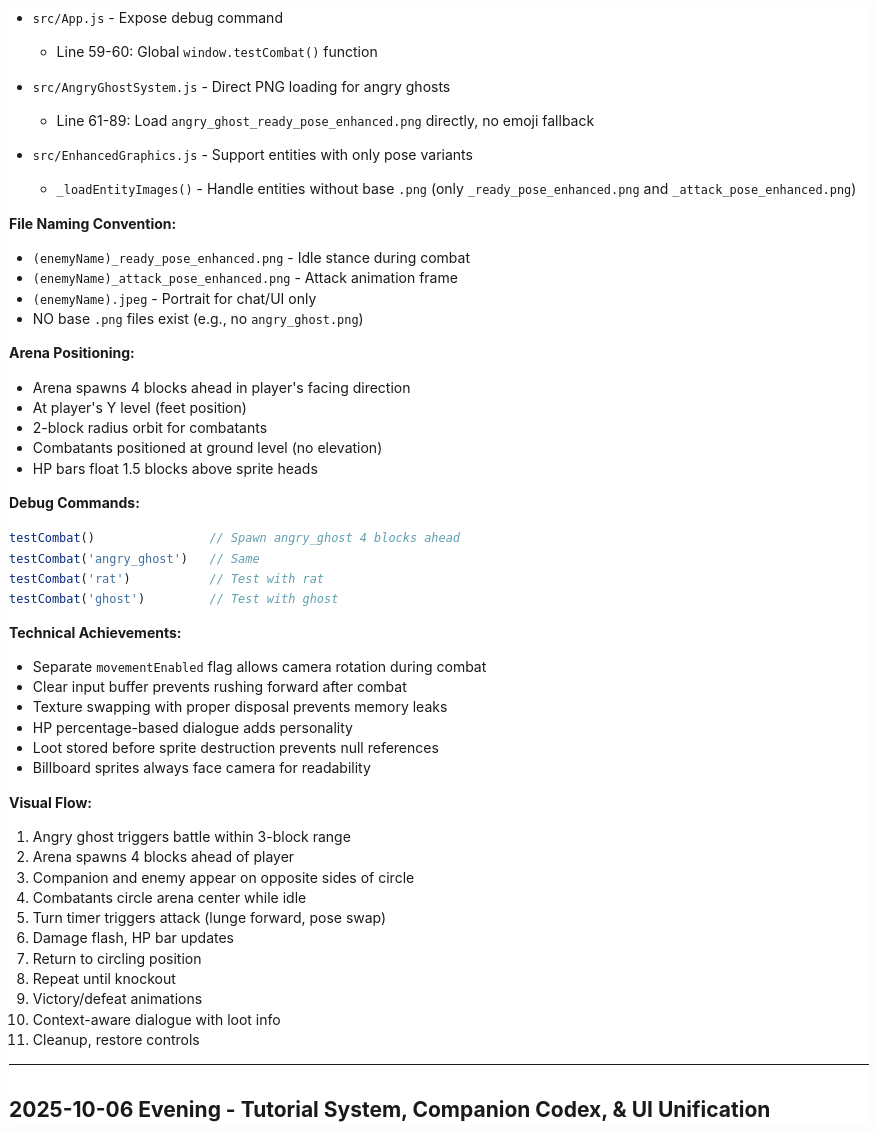 - `src/App.js` - Expose debug command
  - Line 59-60: Global `window.testCombat()` function

- `src/AngryGhostSystem.js` - Direct PNG loading for angry ghosts
  - Line 61-89: Load `angry_ghost_ready_pose_enhanced.png` directly, no emoji fallback

- `src/EnhancedGraphics.js` - Support entities with only pose variants
  - `_loadEntityImages()` - Handle entities without base `.png` (only `_ready_pose_enhanced.png` and `_attack_pose_enhanced.png`)

**File Naming Convention:**
- `(enemyName)_ready_pose_enhanced.png` - Idle stance during combat
- `(enemyName)_attack_pose_enhanced.png` - Attack animation frame
- `(enemyName).jpeg` - Portrait for chat/UI only
- NO base `.png` files exist (e.g., no `angry_ghost.png`)

**Arena Positioning:**
- Arena spawns 4 blocks ahead in player's facing direction
- At player's Y level (feet position)
- 2-block radius orbit for combatants
- Combatants positioned at ground level (no elevation)
- HP bars float 1.5 blocks above sprite heads

**Debug Commands:**
```javascript
testCombat()                // Spawn angry_ghost 4 blocks ahead
testCombat('angry_ghost')   // Same
testCombat('rat')           // Test with rat
testCombat('ghost')         // Test with ghost
```

**Technical Achievements:**
- Separate `movementEnabled` flag allows camera rotation during combat
- Clear input buffer prevents rushing forward after combat
- Texture swapping with proper disposal prevents memory leaks
- HP percentage-based dialogue adds personality
- Loot stored before sprite destruction prevents null references
- Billboard sprites always face camera for readability

**Visual Flow:**
1. Angry ghost triggers battle within 3-block range
2. Arena spawns 4 blocks ahead of player
3. Companion and enemy appear on opposite sides of circle
4. Combatants circle arena center while idle
5. Turn timer triggers attack (lunge forward, pose swap)
6. Damage flash, HP bar updates
7. Return to circling position
8. Repeat until knockout
9. Victory/defeat animations
10. Context-aware dialogue with loot info
11. Cleanup, restore controls

---

## 2025-10-06 Evening - Tutorial System, Companion Codex, & UI Unification
